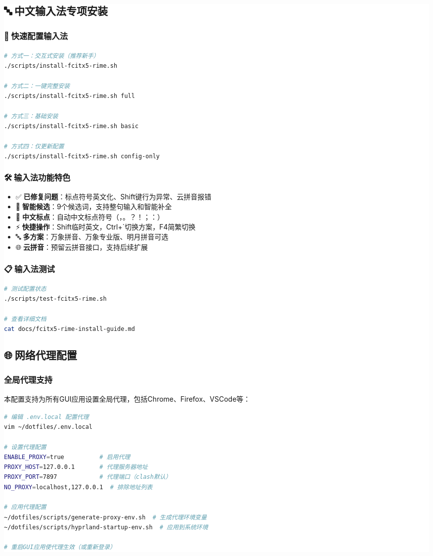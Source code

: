 ## 🔤 中文输入法专项安装

### 🚀 快速配置输入法
```bash
# 方式一：交互式安装（推荐新手）
./scripts/install-fcitx5-rime.sh

# 方式二：一键完整安装
./scripts/install-fcitx5-rime.sh full

# 方式三：基础安装
./scripts/install-fcitx5-rime.sh basic

# 方式四：仅更新配置
./scripts/install-fcitx5-rime.sh config-only
```

### 🛠️ 输入法功能特色
- ✅ **已修复问题**：标点符号英文化、Shift键行为异常、云拼音报错
- 🎯 **智能候选**：9个候选词，支持整句输入和智能补全
- 📝 **中文标点**：自动中文标点符号（，。？！；：）  
- ⚡ **快捷操作**：Shift临时英文，Ctrl+\`切换方案，F4简繁切换
- 🔤 **多方案**：万象拼音、万象专业版、明月拼音可选
- 🌐 **云拼音**：预留云拼音接口，支持后续扩展

### 📋 输入法测试
```bash
# 测试配置状态
./scripts/test-fcitx5-rime.sh

# 查看详细文档
cat docs/fcitx5-rime-install-guide.md
```

## 🌐 网络代理配置

### 全局代理支持
本配置支持为所有GUI应用设置全局代理，包括Chrome、Firefox、VSCode等：

```bash
# 编辑 .env.local 配置代理
vim ~/dotfiles/.env.local

# 设置代理配置
ENABLE_PROXY=true          # 启用代理
PROXY_HOST=127.0.0.1       # 代理服务器地址  
PROXY_PORT=7897            # 代理端口（clash默认）
NO_PROXY=localhost,127.0.0.1  # 排除地址列表

# 应用代理配置
~/dotfiles/scripts/generate-proxy-env.sh  # 生成代理环境变量
~/dotfiles/scripts/hyprland-startup-env.sh  # 应用到系统环境

# 重启GUI应用使代理生效（或重新登录）
```
